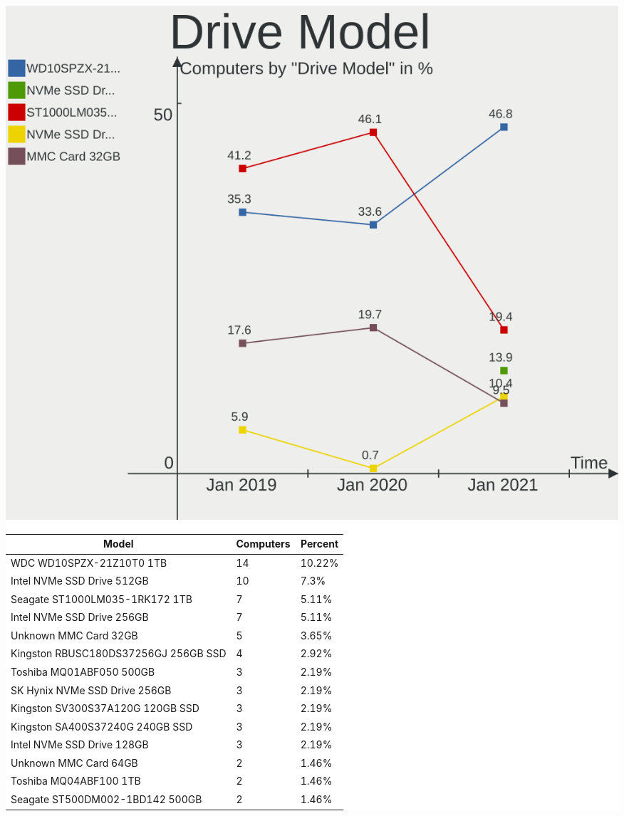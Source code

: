 ![Drive Model](./images/line_chart/drive_model.svg)

| Model                                 | Computers | Percent |
|---------------------------------------|-----------|---------|
| WDC WD10SPZX-21Z10T0 1TB              | 14        | 10.22%  |
| Intel NVMe SSD Drive 512GB            | 10        | 7.3%    |
| Seagate ST1000LM035-1RK172 1TB        | 7         | 5.11%   |
| Intel NVMe SSD Drive 256GB            | 7         | 5.11%   |
| Unknown MMC Card  32GB                | 5         | 3.65%   |
| Kingston RBUSC180DS37256GJ 256GB SSD  | 4         | 2.92%   |
| Toshiba MQ01ABF050 500GB              | 3         | 2.19%   |
| SK Hynix NVMe SSD Drive 256GB         | 3         | 2.19%   |
| Kingston SV300S37A120G 120GB SSD      | 3         | 2.19%   |
| Kingston SA400S37240G 240GB SSD       | 3         | 2.19%   |
| Intel NVMe SSD Drive 128GB            | 3         | 2.19%   |
| Unknown MMC Card  64GB                | 2         | 1.46%   |
| Toshiba MQ04ABF100 1TB                | 2         | 1.46%   |
| Seagate ST500DM002-1BD142 500GB       | 2         | 1.46%   |